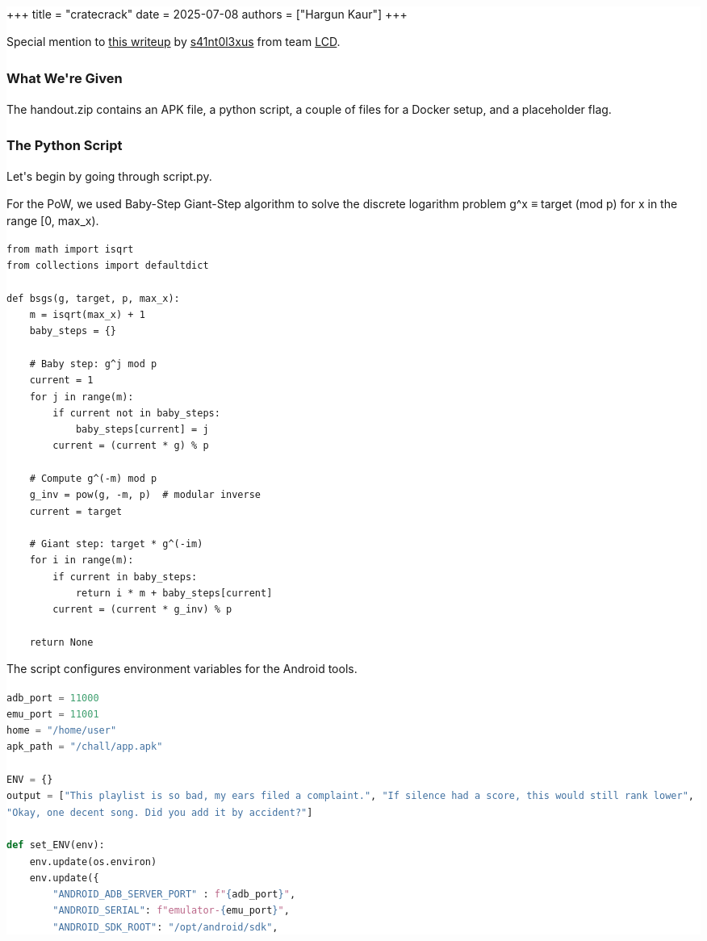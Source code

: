 +++
title = "cratecrack"
date = 2025-07-08
authors = ["Hargun Kaur"]
+++

Special mention to [this writeup](https://ctftime.org/writeup/40314) by [s41nt0l3xus](https://ctftime.org/user/161414) from team [LCD](https://ctftime.org/team/270230).

### What We're Given

The handout.zip contains an APK file, a python script, a couple of files for a Docker setup, and a placeholder flag.

### The Python Script

Let's begin by going through script.py.

For the PoW, we used Baby-Step Giant-Step algorithm to solve the discrete logarithm problem g^x ≡ target (mod p) for x in the range \[0, max_x\).

```
from math import isqrt
from collections import defaultdict

def bsgs(g, target, p, max_x):
    m = isqrt(max_x) + 1
    baby_steps = {}

    # Baby step: g^j mod p
    current = 1
    for j in range(m):
        if current not in baby_steps:
            baby_steps[current] = j
        current = (current * g) % p

    # Compute g^(-m) mod p
    g_inv = pow(g, -m, p)  # modular inverse
    current = target

    # Giant step: target * g^(-im)
    for i in range(m):
        if current in baby_steps:
            return i * m + baby_steps[current]
        current = (current * g_inv) % p

    return None
```

The script configures environment variables for the Android tools.

```python
adb_port = 11000
emu_port = 11001
home = "/home/user"
apk_path = "/chall/app.apk"

ENV = {}
output = ["This playlist is so bad, my ears filed a complaint.", "If silence had a score, this would still rank lower", "Okay, one decent song. Did you add it by accident?"]

def set_ENV(env):
    env.update(os.environ)
    env.update({
        "ANDROID_ADB_SERVER_PORT" : f"{adb_port}",
        "ANDROID_SERIAL": f"emulator-{emu_port}",
        "ANDROID_SDK_ROOT": "/opt/android/sdk",
```